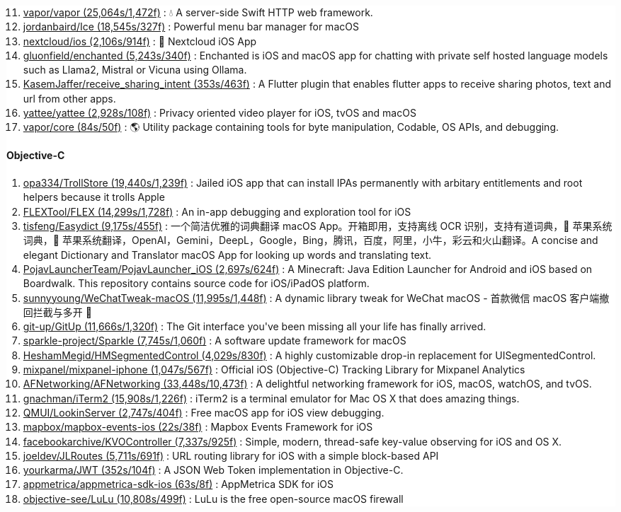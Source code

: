 11. [vapor/vapor (25,064s/1,472f)](https://github.com/vapor/vapor) : 💧 A server-side Swift HTTP web framework.
12. [jordanbaird/Ice (18,545s/327f)](https://github.com/jordanbaird/Ice) : Powerful menu bar manager for macOS
13. [nextcloud/ios (2,106s/914f)](https://github.com/nextcloud/ios) : 📱 Nextcloud iOS App
14. [gluonfield/enchanted (5,243s/340f)](https://github.com/gluonfield/enchanted) : Enchanted is iOS and macOS app for chatting with private self hosted language models such as Llama2, Mistral or Vicuna using Ollama.
15. [KasemJaffer/receive_sharing_intent (353s/463f)](https://github.com/KasemJaffer/receive_sharing_intent) : A Flutter plugin that enables flutter apps to receive sharing photos, text and url from other apps.
16. [yattee/yattee (2,928s/108f)](https://github.com/yattee/yattee) : Privacy oriented video player for iOS, tvOS and macOS
17. [vapor/core (84s/50f)](https://github.com/vapor/core) : 🌎 Utility package containing tools for byte manipulation, Codable, OS APIs, and debugging.

#### Objective-C
1. [opa334/TrollStore (19,440s/1,239f)](https://github.com/opa334/TrollStore) : Jailed iOS app that can install IPAs permanently with arbitary entitlements and root helpers because it trolls Apple
2. [FLEXTool/FLEX (14,299s/1,728f)](https://github.com/FLEXTool/FLEX) : An in-app debugging and exploration tool for iOS
3. [tisfeng/Easydict (9,175s/455f)](https://github.com/tisfeng/Easydict) : 一个简洁优雅的词典翻译 macOS App。开箱即用，支持离线 OCR 识别，支持有道词典，🍎 苹果系统词典，🍎 苹果系统翻译，OpenAI，Gemini，DeepL，Google，Bing，腾讯，百度，阿里，小牛，彩云和火山翻译。A concise and elegant Dictionary and Translator macOS App for looking up words and translating text.
4. [PojavLauncherTeam/PojavLauncher_iOS (2,697s/624f)](https://github.com/PojavLauncherTeam/PojavLauncher_iOS) : A Minecraft: Java Edition Launcher for Android and iOS based on Boardwalk. This repository contains source code for iOS/iPadOS platform.
5. [sunnyyoung/WeChatTweak-macOS (11,995s/1,448f)](https://github.com/sunnyyoung/WeChatTweak-macOS) : A dynamic library tweak for WeChat macOS - 首款微信 macOS 客户端撤回拦截与多开 🔨
6. [git-up/GitUp (11,666s/1,320f)](https://github.com/git-up/GitUp) : The Git interface you've been missing all your life has finally arrived.
7. [sparkle-project/Sparkle (7,745s/1,060f)](https://github.com/sparkle-project/Sparkle) : A software update framework for macOS
8. [HeshamMegid/HMSegmentedControl (4,029s/830f)](https://github.com/HeshamMegid/HMSegmentedControl) : A highly customizable drop-in replacement for UISegmentedControl.
9. [mixpanel/mixpanel-iphone (1,047s/567f)](https://github.com/mixpanel/mixpanel-iphone) : Official iOS (Objective-C) Tracking Library for Mixpanel Analytics
10. [AFNetworking/AFNetworking (33,448s/10,473f)](https://github.com/AFNetworking/AFNetworking) : A delightful networking framework for iOS, macOS, watchOS, and tvOS.
11. [gnachman/iTerm2 (15,908s/1,226f)](https://github.com/gnachman/iTerm2) : iTerm2 is a terminal emulator for Mac OS X that does amazing things.
12. [QMUI/LookinServer (2,747s/404f)](https://github.com/QMUI/LookinServer) : Free macOS app for iOS view debugging.
13. [mapbox/mapbox-events-ios (22s/38f)](https://github.com/mapbox/mapbox-events-ios) : Mapbox Events Framework for iOS
14. [facebookarchive/KVOController (7,337s/925f)](https://github.com/facebookarchive/KVOController) : Simple, modern, thread-safe key-value observing for iOS and OS X.
15. [joeldev/JLRoutes (5,711s/691f)](https://github.com/joeldev/JLRoutes) : URL routing library for iOS with a simple block-based API
16. [yourkarma/JWT (352s/104f)](https://github.com/yourkarma/JWT) : A JSON Web Token implementation in Objective-C.
17. [appmetrica/appmetrica-sdk-ios (63s/8f)](https://github.com/appmetrica/appmetrica-sdk-ios) : AppMetrica SDK for iOS
18. [objective-see/LuLu (10,808s/499f)](https://github.com/objective-see/LuLu) : LuLu is the free open-source macOS firewall
